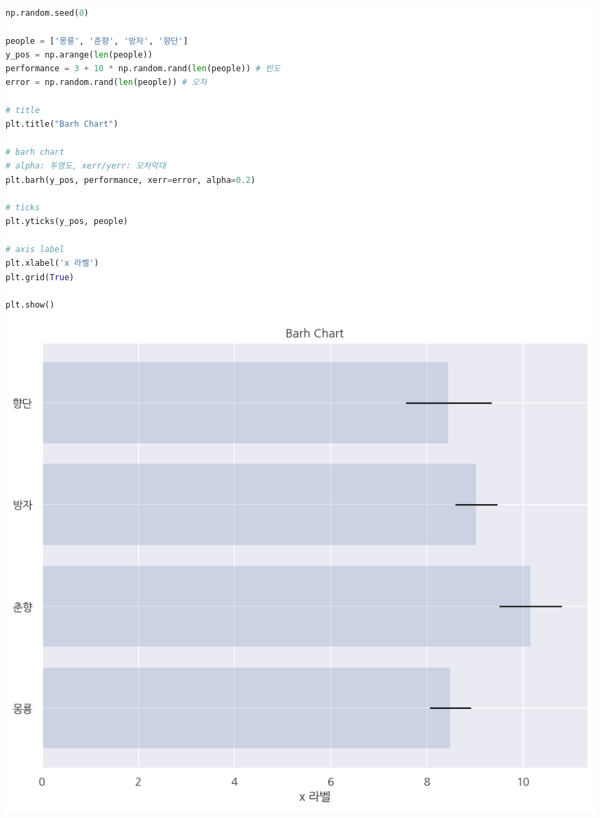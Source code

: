


```python
np.random.seed(0)

people = ['몽룡', '춘향', '방자', '향단']
y_pos = np.arange(len(people))
performance = 3 + 10 * np.random.rand(len(people)) # 빈도
error = np.random.rand(len(people)) # 오차

# title
plt.title("Barh Chart")

# barh chart
# alpha: 투명도, xerr/yerr: 오차막대
plt.barh(y_pos, performance, xerr=error, alpha=0.2)

# ticks
plt.yticks(y_pos, people)

# axis label
plt.xlabel('x 라벨')
plt.grid(True)

plt.show()
```


    
![png](../../assets/images/post_images/2021-06-11-02/output_6_0.png)